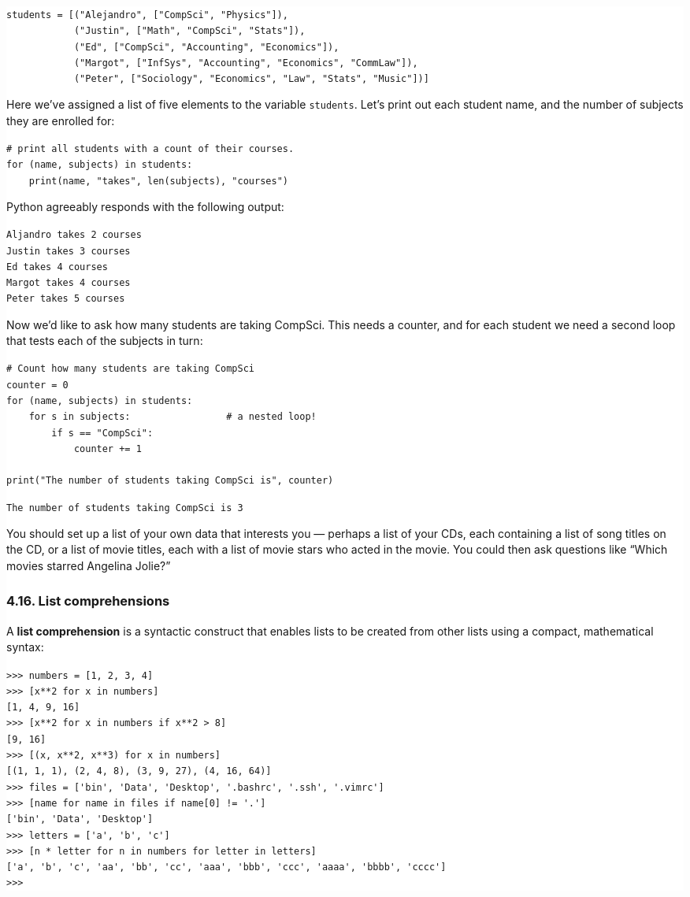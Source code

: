 ```text
students = [("Alejandro", ["CompSci", "Physics"]),
            ("Justin", ["Math", "CompSci", "Stats"]),
            ("Ed", ["CompSci", "Accounting", "Economics"]),
            ("Margot", ["InfSys", "Accounting", "Economics", "CommLaw"]),
            ("Peter", ["Sociology", "Economics", "Law", "Stats", "Music"])]
```

Here we’ve assigned a list of five elements to the variable `students`. Let’s print out each student name, and the number of subjects they are enrolled for:

```text
# print all students with a count of their courses.
for (name, subjects) in students:
    print(name, "takes", len(subjects), "courses")
```

Python agreeably responds with the following output:

```text
Aljandro takes 2 courses
Justin takes 3 courses
Ed takes 4 courses
Margot takes 4 courses
Peter takes 5 courses
```

Now we’d like to ask how many students are taking CompSci. This needs a counter, and for each student we need a second loop that tests each of the subjects in turn:

```text
# Count how many students are taking CompSci
counter = 0
for (name, subjects) in students:
    for s in subjects:                 # a nested loop!
        if s == "CompSci":
            counter += 1

print("The number of students taking CompSci is", counter)
```

```text
The number of students taking CompSci is 3
```

You should set up a list of your own data that interests you — perhaps a list of your CDs, each containing a list of song titles on the CD, or a list of movie titles, each with a list of movie stars who acted in the movie. You could then ask questions like “Which movies starred Angelina Jolie?”

### 4.16. List comprehensions

A **list comprehension** is a syntactic construct that enables lists to be created from other lists using a compact, mathematical syntax:

```text
>>> numbers = [1, 2, 3, 4]
>>> [x**2 for x in numbers]
[1, 4, 9, 16]
>>> [x**2 for x in numbers if x**2 > 8]
[9, 16]
>>> [(x, x**2, x**3) for x in numbers]
[(1, 1, 1), (2, 4, 8), (3, 9, 27), (4, 16, 64)]
>>> files = ['bin', 'Data', 'Desktop', '.bashrc', '.ssh', '.vimrc']
>>> [name for name in files if name[0] != '.']
['bin', 'Data', 'Desktop']
>>> letters = ['a', 'b', 'c']
>>> [n * letter for n in numbers for letter in letters]
['a', 'b', 'c', 'aa', 'bb', 'cc', 'aaa', 'bbb', 'ccc', 'aaaa', 'bbbb', 'cccc']
>>>
```
